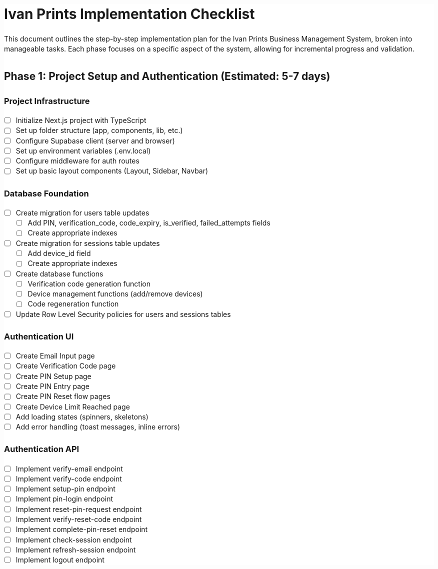 # Ivan Prints Implementation Checklist

This document outlines the step-by-step implementation plan for the Ivan Prints Business Management System, broken into manageable tasks. Each phase focuses on a specific aspect of the system, allowing for incremental progress and validation.

## Phase 1: Project Setup and Authentication (Estimated: 5-7 days)

### Project Infrastructure
- [ ] Initialize Next.js project with TypeScript
- [ ] Set up folder structure (app, components, lib, etc.)
- [ ] Configure Supabase client (server and browser)
- [ ] Set up environment variables (.env.local)
- [ ] Configure middleware for auth routes
- [ ] Set up basic layout components (Layout, Sidebar, Navbar)

### Database Foundation
- [ ] Create migration for users table updates
  - [ ] Add PIN, verification_code, code_expiry, is_verified, failed_attempts fields
  - [ ] Create appropriate indexes 
- [ ] Create migration for sessions table updates
  - [ ] Add device_id field
  - [ ] Create appropriate indexes
- [ ] Create database functions
  - [ ] Verification code generation function
  - [ ] Device management functions (add/remove devices)
  - [ ] Code regeneration function
- [ ] Update Row Level Security policies for users and sessions tables

### Authentication UI
- [ ] Create Email Input page
- [ ] Create Verification Code page
- [ ] Create PIN Setup page
- [ ] Create PIN Entry page
- [ ] Create PIN Reset flow pages
- [ ] Create Device Limit Reached page
- [ ] Add loading states (spinners, skeletons)
- [ ] Add error handling (toast messages, inline errors)

### Authentication API
- [ ] Implement verify-email endpoint
- [ ] Implement verify-code endpoint
- [ ] Implement setup-pin endpoint
- [ ] Implement pin-login endpoint
- [ ] Implement reset-pin-request endpoint
- [ ] Implement verify-reset-code endpoint
- [ ] Implement complete-pin-reset endpoint
- [ ] Implement check-session endpoint
- [ ] Implement refresh-session endpoint
- [ ] Implement logout endpoint
